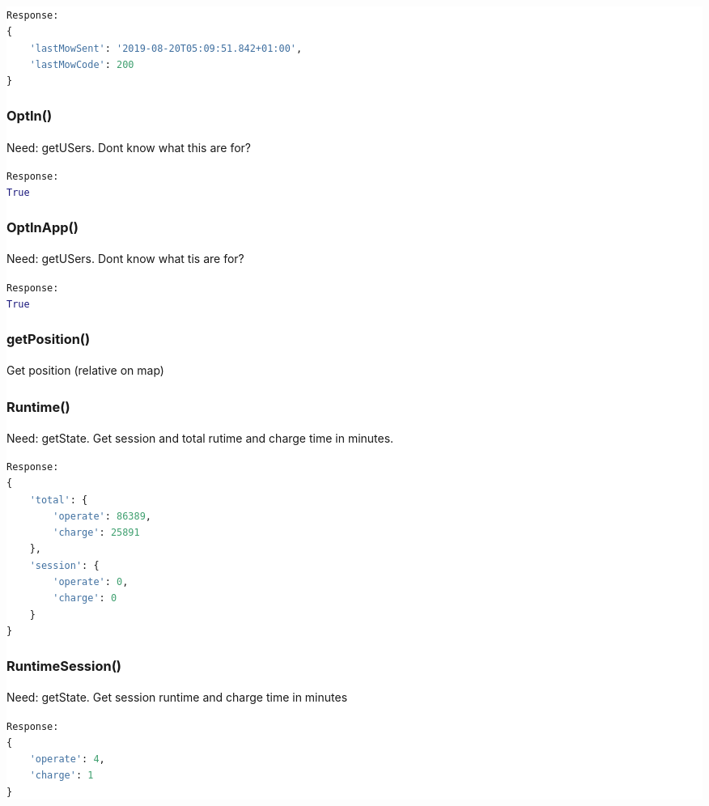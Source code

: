 ```python
Response:
{
    'lastMowSent': '2019-08-20T05:09:51.842+01:00', 
    'lastMowCode': 200
}
```

### OptIn()
Need: getUSers. Dont know what this are for?

```python
Response:
True
```

### OptInApp()
Need: getUSers. Dont know what tis are for?

```python
Response:
True
```


### getPosition()
Get position (relative on map)

### Runtime()
Need: getState. Get session and total rutime and charge time in minutes.
```python
Response:
{
    'total': {
        'operate': 86389, 
        'charge': 25891
    }, 
    'session': {
        'operate': 0, 
        'charge': 0
    }
}
```

### RuntimeSession()
Need: getState. Get session runtime and charge time in minutes

```python
Response:
{
    'operate': 4, 
    'charge': 1
}
```

